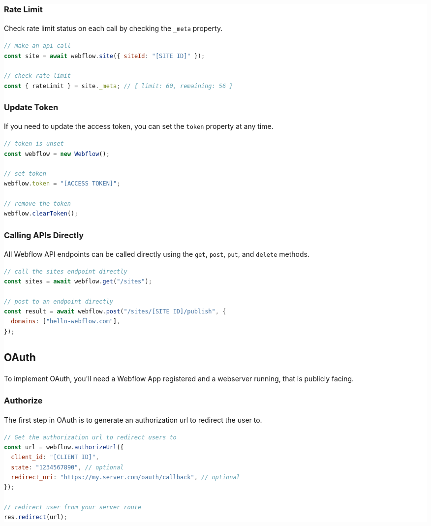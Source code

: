 ### Rate Limit

Check rate limit status on each call by checking the `_meta` property.

```javascript
// make an api call
const site = await webflow.site({ siteId: "[SITE ID]" });

// check rate limit
const { rateLimit } = site._meta; // { limit: 60, remaining: 56 }
```

### Update Token

If you need to update the access token, you can set the `token` property at any time.

```javascript
// token is unset
const webflow = new Webflow();

// set token
webflow.token = "[ACCESS TOKEN]";

// remove the token
webflow.clearToken();
```

### Calling APIs Directly

All Webflow API endpoints can be called directly using the `get`, `post`, `put`, and `delete` methods.

```javascript
// call the sites endpoint directly
const sites = await webflow.get("/sites");

// post to an endpoint directly
const result = await webflow.post("/sites/[SITE ID]/publish", {
  domains: ["hello-webflow.com"],
});
```

## OAuth

To implement OAuth, you'll need a Webflow App registered and a webserver running, that is publicly facing.

### Authorize

The first step in OAuth is to generate an authorization url to redirect the user to.

```javascript
// Get the authorization url to redirect users to
const url = webflow.authorizeUrl({
  client_id: "[CLIENT ID]",
  state: "1234567890", // optional
  redirect_uri: "https://my.server.com/oauth/callback", // optional
});

// redirect user from your server route
res.redirect(url);
```
